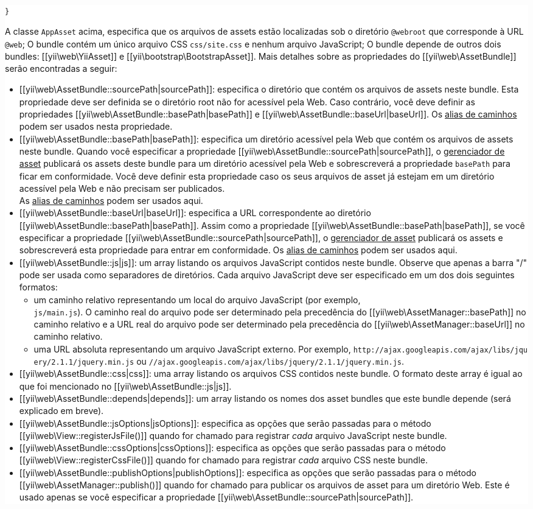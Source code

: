 ```php
}
```

A classe `AppAsset` acima, especifica que os arquivos de assets estão localizadas 
sob o diretório `@webroot` que corresponde à URL `@web`;
O bundle contém um único arquivo CSS `css/site.css` e nenhum arquivo JavaScript;
O bundle depende de outros dois bundles: [[yii\web\YiiAsset]] e 
[[yii\bootstrap\BootstrapAsset]]. Mais detalhes sobre as propriedades do 
[[yii\web\AssetBundle]] serão encontradas a seguir:

* [[yii\web\AssetBundle::sourcePath|sourcePath]]: especifica o diretório que 
  contém os arquivos de assets neste bundle. Esta propriedade deve ser definida 
  se o diretório root não for acessível pela Web. Caso contrário, você deve definir 
  as propriedades [[yii\web\AssetBundle::basePath|basePath]] e 
  [[yii\web\AssetBundle::baseUrl|baseUrl]]. Os [alias de caminhos](concept-aliases.md) 
  podem ser usados nesta propriedade.
* [[yii\web\AssetBundle::basePath|basePath]]: especifica um diretório acessível 
  pela Web que contém os arquivos de assets neste bundle. Quando você especificar 
  a propriedade [[yii\web\AssetBundle::sourcePath|sourcePath]], o 
  [gerenciador de asset](#asset-manager) publicará os assets deste bundle para um 
  diretório acessível pela Web e sobrescreverá a propriedade `basePath` para ficar 
  em conformidade. Você deve definir esta propriedade caso os seus arquivos de 
  asset já estejam em um diretório acessível pela Web e não precisam ser publicados.  
  As [alias de caminhos](concept-aliases.md) podem ser usados aqui.
* [[yii\web\AssetBundle::baseUrl|baseUrl]]: especifica a URL correspondente ao 
  diretório [[yii\web\AssetBundle::basePath|basePath]]. Assim como a propriedade 
  [[yii\web\AssetBundle::basePath|basePath]], se você especificar a propriedade 
  [[yii\web\AssetBundle::sourcePath|sourcePath]], o 
  [gerenciador de asset](#asset-manager) publicará os assets e sobrescreverá esta 
  propriedade para entrar em conformidade. Os [alias de caminhos](concept-aliases.md) 
  podem ser usados aqui.
* [[yii\web\AssetBundle::js|js]]: um array listando os arquivos JavaScript contidos 
  neste bundle. Observe que apenas a barra "/" pode ser usada como separadores de 
  diretórios. Cada arquivo JavaScript deve ser especificado em um dos dois seguintes 
  formatos:
  - um caminho relativo representando um local do arquivo JavaScript (por exemplo,  
    `js/main.js`). O caminho real do arquivo pode ser determinado pela precedência 
    do [[yii\web\AssetManager::basePath]] no caminho relativo e a URL real do 
    arquivo pode ser determinado pela precedência do [[yii\web\AssetManager::baseUrl]] 
    no caminho relativo.
  - uma URL absoluta representando um arquivo JavaScript externo. Por exemplo, 
    `http://ajax.googleapis.com/ajax/libs/jquery/2.1.1/jquery.min.js` ou 
    `//ajax.googleapis.com/ajax/libs/jquery/2.1.1/jquery.min.js`.
* [[yii\web\AssetBundle::css|css]]: uma array listando os arquivos CSS contidos 
  neste bundle. O formato deste array é igual ao que foi mencionado no 
  [[yii\web\AssetBundle::js|js]].
* [[yii\web\AssetBundle::depends|depends]]: um array listando os nomes dos asset 
  bundles que este bundle depende (será explicado em breve).
* [[yii\web\AssetBundle::jsOptions|jsOptions]]: especifica as opções que serão 
  passadas para o método [[yii\web\View::registerJsFile()]] quando for chamado 
  para registrar *cada* arquivo JavaScript neste bundle.
* [[yii\web\AssetBundle::cssOptions|cssOptions]]: especifica as opções que serão 
  passadas para o método [[yii\web\View::registerCssFile()]] quando for chamado 
  para registrar *cada* arquivo CSS neste bundle.
* [[yii\web\AssetBundle::publishOptions|publishOptions]]: especifica as opções 
  que serão passadas para o método [[yii\web\AssetManager::publish()]] quando for 
  chamado para publicar os arquivos de asset para um diretório Web. Este é usado 
  apenas se você especificar a propriedade [[yii\web\AssetBundle::sourcePath|sourcePath]].
